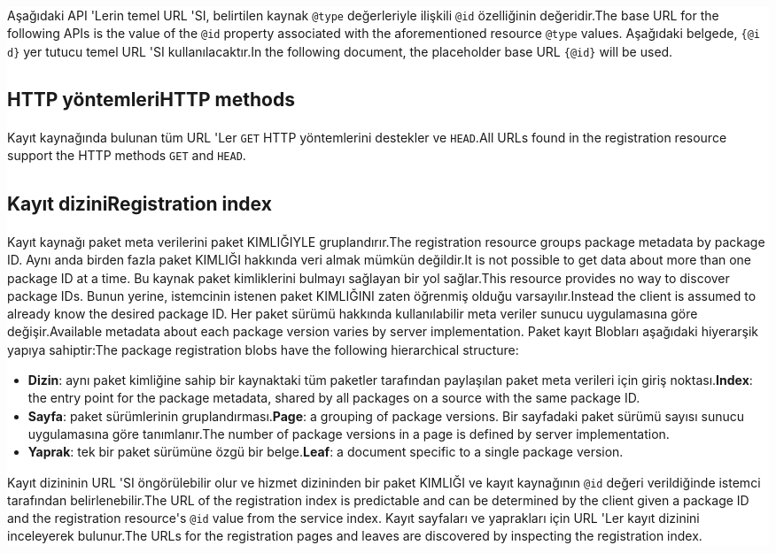 <span data-ttu-id="9bd1b-135">Aşağıdaki API 'Lerin temel URL 'SI, belirtilen kaynak `@type` değerleriyle ilişkili `@id` özelliğinin değeridir.</span><span class="sxs-lookup"><span data-stu-id="9bd1b-135">The base URL for the following APIs is the value of the `@id` property associated with the aforementioned resource `@type` values.</span></span> <span data-ttu-id="9bd1b-136">Aşağıdaki belgede, `{@id}` yer tutucu temel URL 'SI kullanılacaktır.</span><span class="sxs-lookup"><span data-stu-id="9bd1b-136">In the following document, the placeholder base URL `{@id}` will be used.</span></span>

## <a name="http-methods"></a><span data-ttu-id="9bd1b-137">HTTP yöntemleri</span><span class="sxs-lookup"><span data-stu-id="9bd1b-137">HTTP methods</span></span>

<span data-ttu-id="9bd1b-138">Kayıt kaynağında bulunan tüm URL 'Ler `GET` HTTP yöntemlerini destekler ve `HEAD`.</span><span class="sxs-lookup"><span data-stu-id="9bd1b-138">All URLs found in the registration resource support the HTTP methods `GET` and `HEAD`.</span></span>

## <a name="registration-index"></a><span data-ttu-id="9bd1b-139">Kayıt dizini</span><span class="sxs-lookup"><span data-stu-id="9bd1b-139">Registration index</span></span>

<span data-ttu-id="9bd1b-140">Kayıt kaynağı paket meta verilerini paket KIMLIĞIYLE gruplandırır.</span><span class="sxs-lookup"><span data-stu-id="9bd1b-140">The registration resource groups package metadata by package ID.</span></span> <span data-ttu-id="9bd1b-141">Aynı anda birden fazla paket KIMLIĞI hakkında veri almak mümkün değildir.</span><span class="sxs-lookup"><span data-stu-id="9bd1b-141">It is not possible to get data about more than one package ID at a time.</span></span> <span data-ttu-id="9bd1b-142">Bu kaynak paket kimliklerini bulmayı sağlayan bir yol sağlar.</span><span class="sxs-lookup"><span data-stu-id="9bd1b-142">This resource provides no way to discover package IDs.</span></span> <span data-ttu-id="9bd1b-143">Bunun yerine, istemcinin istenen paket KIMLIĞINI zaten öğrenmiş olduğu varsayılır.</span><span class="sxs-lookup"><span data-stu-id="9bd1b-143">Instead the client is assumed to already know the desired package ID.</span></span> <span data-ttu-id="9bd1b-144">Her paket sürümü hakkında kullanılabilir meta veriler sunucu uygulamasına göre değişir.</span><span class="sxs-lookup"><span data-stu-id="9bd1b-144">Available metadata about each package version varies by server implementation.</span></span> <span data-ttu-id="9bd1b-145">Paket kayıt Blobları aşağıdaki hiyerarşik yapıya sahiptir:</span><span class="sxs-lookup"><span data-stu-id="9bd1b-145">The package registration blobs have the following hierarchical structure:</span></span>

- <span data-ttu-id="9bd1b-146">**Dizin**: aynı paket kimliğine sahip bir kaynaktaki tüm paketler tarafından paylaşılan paket meta verileri için giriş noktası.</span><span class="sxs-lookup"><span data-stu-id="9bd1b-146">**Index**: the entry point for the package metadata, shared by all packages on a source with the same package ID.</span></span>
- <span data-ttu-id="9bd1b-147">**Sayfa**: paket sürümlerinin gruplandırması.</span><span class="sxs-lookup"><span data-stu-id="9bd1b-147">**Page**: a grouping of package versions.</span></span> <span data-ttu-id="9bd1b-148">Bir sayfadaki paket sürümü sayısı sunucu uygulamasına göre tanımlanır.</span><span class="sxs-lookup"><span data-stu-id="9bd1b-148">The number of package versions in a page is defined by server implementation.</span></span>
- <span data-ttu-id="9bd1b-149">**Yaprak**: tek bir paket sürümüne özgü bir belge.</span><span class="sxs-lookup"><span data-stu-id="9bd1b-149">**Leaf**: a document specific to a single package version.</span></span>

<span data-ttu-id="9bd1b-150">Kayıt dizininin URL 'SI öngörülebilir olur ve hizmet dizininden bir paket KIMLIĞI ve kayıt kaynağının `@id` değeri verildiğinde istemci tarafından belirlenebilir.</span><span class="sxs-lookup"><span data-stu-id="9bd1b-150">The URL of the registration index is predictable and can be determined by the client given a package ID and the registration resource's `@id` value from the service index.</span></span> <span data-ttu-id="9bd1b-151">Kayıt sayfaları ve yaprakları için URL 'Ler kayıt dizinini inceleyerek bulunur.</span><span class="sxs-lookup"><span data-stu-id="9bd1b-151">The URLs for the registration pages and leaves are discovered by inspecting the registration index.</span></span>
